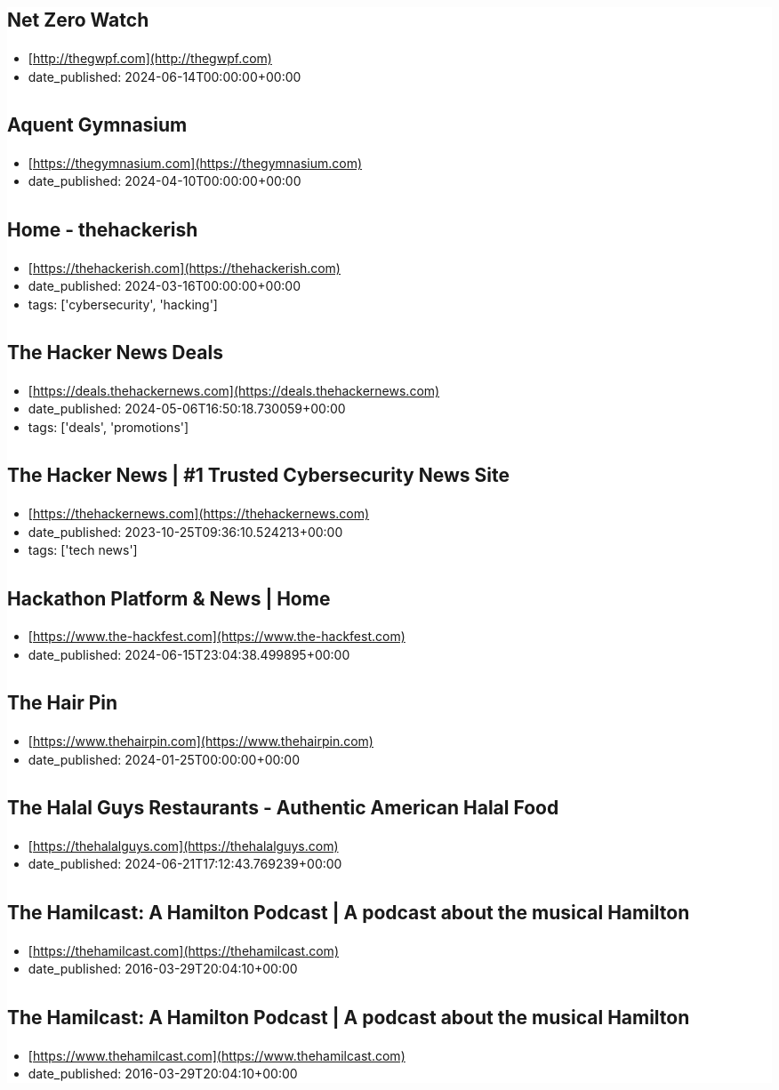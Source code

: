 ## Net Zero Watch
 - [http://thegwpf.com](http://thegwpf.com)
 - date_published: 2024-06-14T00:00:00+00:00

 ## Aquent Gymnasium
 - [https://thegymnasium.com](https://thegymnasium.com)
 - date_published: 2024-04-10T00:00:00+00:00

 ## Home - thehackerish
 - [https://thehackerish.com](https://thehackerish.com)
 - date_published: 2024-03-16T00:00:00+00:00
 - tags: ['cybersecurity', 'hacking']

 ## The Hacker News Deals
 - [https://deals.thehackernews.com](https://deals.thehackernews.com)
 - date_published: 2024-05-06T16:50:18.730059+00:00
 - tags: ['deals', 'promotions']

 ## The Hacker News | #1 Trusted Cybersecurity News Site
 - [https://thehackernews.com](https://thehackernews.com)
 - date_published: 2023-10-25T09:36:10.524213+00:00
 - tags: ['tech news']

 ## Hackathon Platform & News | Home
 - [https://www.the-hackfest.com](https://www.the-hackfest.com)
 - date_published: 2024-06-15T23:04:38.499895+00:00

 ## The Hair Pin
 - [https://www.thehairpin.com](https://www.thehairpin.com)
 - date_published: 2024-01-25T00:00:00+00:00

 ## The Halal Guys Restaurants - Authentic American Halal Food
 - [https://thehalalguys.com](https://thehalalguys.com)
 - date_published: 2024-06-21T17:12:43.769239+00:00

 ## The Hamilcast: A Hamilton Podcast | A podcast about the musical Hamilton
 - [https://thehamilcast.com](https://thehamilcast.com)
 - date_published: 2016-03-29T20:04:10+00:00

 ## The Hamilcast: A Hamilton Podcast | A podcast about the musical Hamilton
 - [https://www.thehamilcast.com](https://www.thehamilcast.com)
 - date_published: 2016-03-29T20:04:10+00:00
